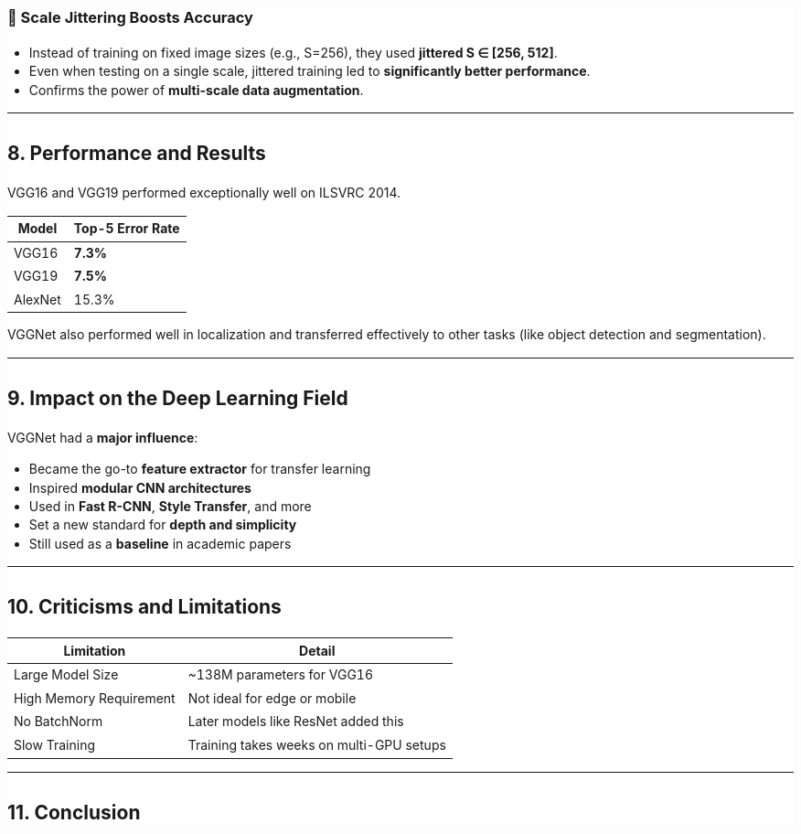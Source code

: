 ### 🔸 Scale Jittering Boosts Accuracy
- Instead of training on fixed image sizes (e.g., S=256), they used **jittered S ∈ [256, 512]**.
- Even when testing on a single scale, jittered training led to **significantly better performance**.
- Confirms the power of **multi-scale data augmentation**.

---

## 8. Performance and Results

VGG16 and VGG19 performed exceptionally well on ILSVRC 2014.

| Model   | Top-5 Error Rate |
|---------|------------------|
| VGG16   | **7.3%**         |
| VGG19   | **7.5%**         |
| AlexNet | 15.3%            |

VGGNet also performed well in localization and transferred effectively to other tasks (like object detection and segmentation).

---

## 9. Impact on the Deep Learning Field

VGGNet had a **major influence**:  
- Became the go-to **feature extractor** for transfer learning  
- Inspired **modular CNN architectures**  
- Used in **Fast R-CNN**, **Style Transfer**, and more  
- Set a new standard for **depth and simplicity**  
- Still used as a **baseline** in academic papers  

---

## 10. Criticisms and Limitations

| Limitation                  | Detail |
|----------------------------|--------|
| Large Model Size           | ~138M parameters for VGG16 |
| High Memory Requirement    | Not ideal for edge or mobile |
| No BatchNorm               | Later models like ResNet added this |
| Slow Training              | Training takes weeks on multi-GPU setups |

---

## 11. Conclusion
